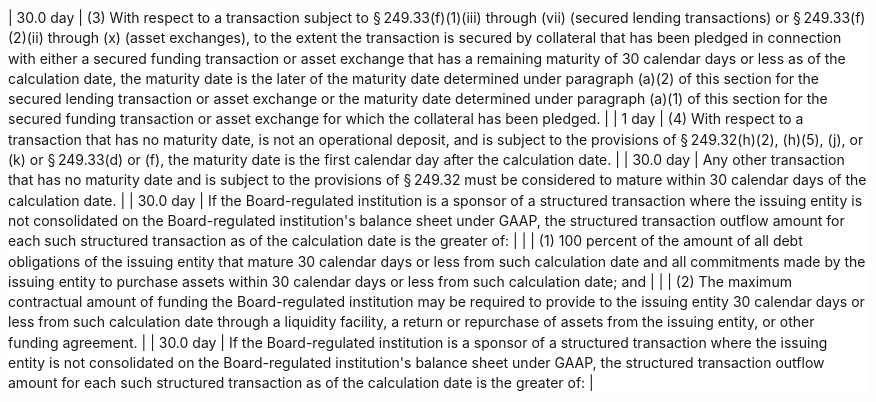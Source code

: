 | 30.0 day   | (3) With respect to a transaction subject to &#167;&#8201;249.33(f)(1)(iii) through (vii) (secured lending transactions) or &#167;&#8201;249.33(f)(2)(ii) through (x) (asset exchanges), to the extent the transaction is secured by collateral that has been pledged in connection with either a secured funding transaction or asset exchange that has a remaining maturity of 30 calendar days or less as of the calculation date, the maturity date is the later of the maturity date determined under paragraph (a)(2) of this section for the secured lending transaction or asset exchange or the maturity date determined under paragraph (a)(1) of this section for the secured funding transaction or asset exchange for which the collateral has been pledged. |
| 1 day      | (4) With respect to a transaction that has no maturity date, is not an operational deposit, and is subject to the provisions of &#167;&#8201;249.32(h)(2), (h)(5), (j), or (k) or &#167;&#8201;249.33(d) or (f), the maturity date is the first calendar day after the calculation date.                                                                                                                                                                                                                                                                                                                                                                                                                                                                                  |
| 30.0 day   | Any other transaction that has no maturity date and is subject to the provisions of &#167;&#8201;249.32 must be considered to mature within 30 calendar days of the calculation date.                                                                                                                                                                                                                                                                                                                                                                                                                                                                                                                                                                                     |
| 30.0 day   | If the Board-regulated institution is a sponsor of a structured transaction where the issuing entity is not consolidated on the Board-regulated institution's balance sheet under GAAP, the structured transaction outflow amount for each such structured transaction as of the calculation date is the greater of:                                                                                                                                                                                                                                                                                                                                                                                                                                                      |
|            |               (1) 100 percent of the amount of all debt obligations of the issuing entity that mature 30 calendar days or less from such calculation date and all commitments made by the issuing entity to purchase assets within 30 calendar days or less from such calculation date; and                                                                                                                                                                                                                                                                                                                                                                                                                                                                               |
|            |               (2) The maximum contractual amount of funding the Board-regulated institution may be required to provide to the issuing entity 30 calendar days or less from such calculation date through a liquidity facility, a return or repurchase of assets from the issuing entity, or other funding agreement.                                                                                                                                                                                                                                                                                                                                                                                                                                                      |
| 30.0 day   | If the Board-regulated institution is a sponsor of a structured transaction where the issuing entity is not consolidated on the Board-regulated institution's balance sheet under GAAP, the structured transaction outflow amount for each such structured transaction as of the calculation date is the greater of:                                                                                                                                                                                                                                                                                                                                                                                                                                                      |